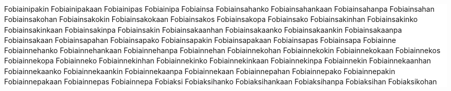 Fobiainipakin
Fobiainipakaan
Fobiainipas
Fobiainipa
Fobiainsa
Fobiainsahanko
Fobiainsahankaan
Fobiainsahanpa
Fobiainsahan
Fobiainsakohan
Fobiainsakokin
Fobiainsakokaan
Fobiainsakos
Fobiainsakopa
Fobiainsako
Fobiainsakinhan
Fobiainsakinko
Fobiainsakinkaan
Fobiainsakinpa
Fobiainsakin
Fobiainsakaanhan
Fobiainsakaanko
Fobiainsakaankin
Fobiainsakaanpa
Fobiainsakaan
Fobiainsapahan
Fobiainsapako
Fobiainsapakin
Fobiainsapakaan
Fobiainsapas
Fobiainsapa
Fobiainne
Fobiainnehanko
Fobiainnehankaan
Fobiainnehanpa
Fobiainnehan
Fobiainnekohan
Fobiainnekokin
Fobiainnekokaan
Fobiainnekos
Fobiainnekopa
Fobiainneko
Fobiainnekinhan
Fobiainnekinko
Fobiainnekinkaan
Fobiainnekinpa
Fobiainnekin
Fobiainnekaanhan
Fobiainnekaanko
Fobiainnekaankin
Fobiainnekaanpa
Fobiainnekaan
Fobiainnepahan
Fobiainnepako
Fobiainnepakin
Fobiainnepakaan
Fobiainnepas
Fobiainnepa
Fobiaksi
Fobiaksihanko
Fobiaksihankaan
Fobiaksihanpa
Fobiaksihan
Fobiaksikohan